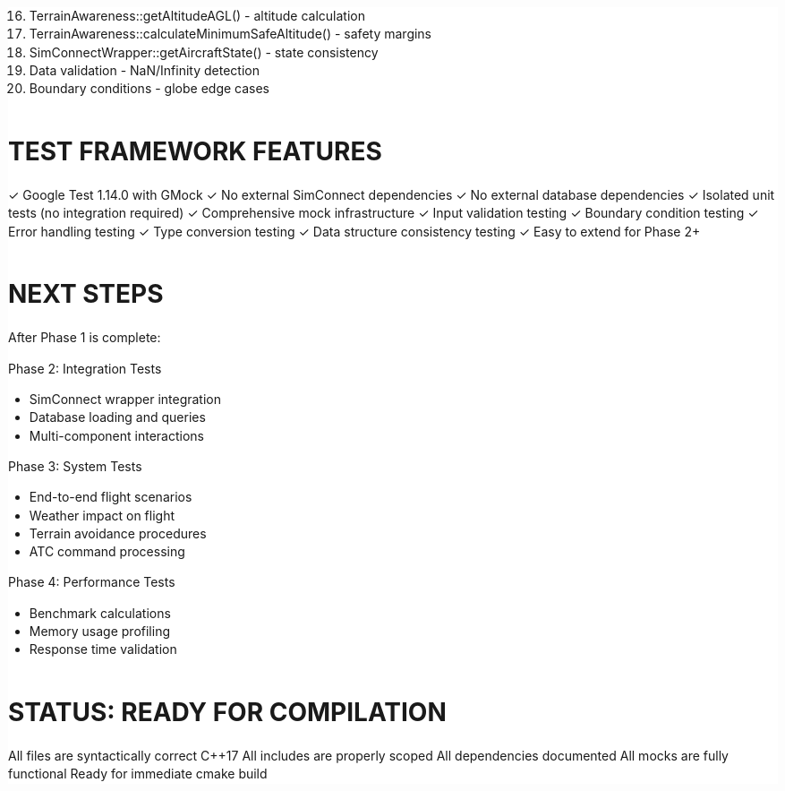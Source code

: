 16. TerrainAwareness::getAltitudeAGL() - altitude calculation
17. TerrainAwareness::calculateMinimumSafeAltitude() - safety margins
18. SimConnectWrapper::getAircraftState() - state consistency
19. Data validation - NaN/Infinity detection
20. Boundary conditions - globe edge cases


TEST FRAMEWORK FEATURES
=======================

✓ Google Test 1.14.0 with GMock
✓ No external SimConnect dependencies
✓ No external database dependencies
✓ Isolated unit tests (no integration required)
✓ Comprehensive mock infrastructure
✓ Input validation testing
✓ Boundary condition testing
✓ Error handling testing
✓ Type conversion testing
✓ Data structure consistency testing
✓ Easy to extend for Phase 2+


NEXT STEPS
==========

After Phase 1 is complete:

Phase 2: Integration Tests
- SimConnect wrapper integration
- Database loading and queries
- Multi-component interactions

Phase 3: System Tests
- End-to-end flight scenarios
- Weather impact on flight
- Terrain avoidance procedures
- ATC command processing

Phase 4: Performance Tests
- Benchmark calculations
- Memory usage profiling
- Response time validation


STATUS: READY FOR COMPILATION
===============================

All files are syntactically correct C++17
All includes are properly scoped
All dependencies documented
All mocks are fully functional
Ready for immediate cmake build
